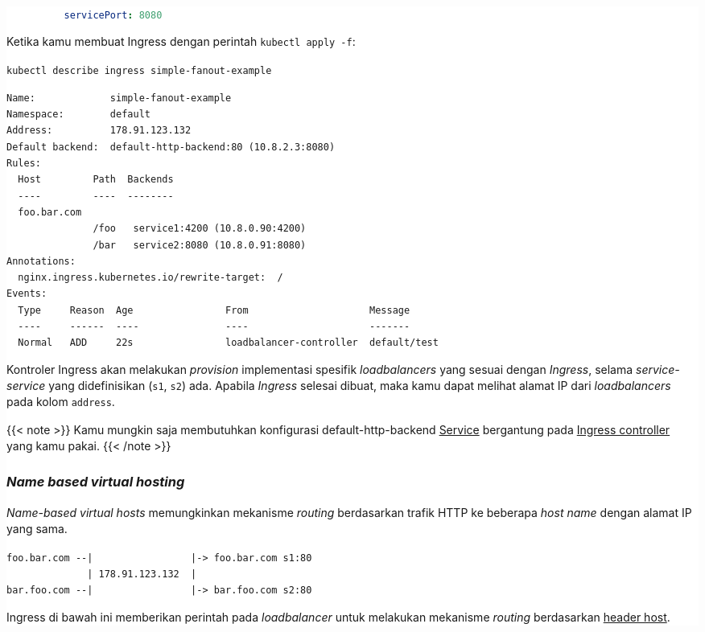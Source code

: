 ```yaml
          servicePort: 8080
```

Ketika kamu membuat Ingress dengan perintah `kubectl apply -f`:

```shell
kubectl describe ingress simple-fanout-example
```

```shell
Name:             simple-fanout-example
Namespace:        default
Address:          178.91.123.132
Default backend:  default-http-backend:80 (10.8.2.3:8080)
Rules:
  Host         Path  Backends
  ----         ----  --------
  foo.bar.com
               /foo   service1:4200 (10.8.0.90:4200)
               /bar   service2:8080 (10.8.0.91:8080)
Annotations:
  nginx.ingress.kubernetes.io/rewrite-target:  /
Events:
  Type     Reason  Age                From                     Message
  ----     ------  ----               ----                     -------
  Normal   ADD     22s                loadbalancer-controller  default/test
```

Kontroler Ingress akan melakukan <i>provision</i> implementasi spesifik <i>loadbalancers</i>
yang sesuai dengan <i>Ingress</i>, selama <i>service-service</i> yang didefinisikan (`s1`, `s2`) ada.
Apabila <i>Ingress</i> selesai dibuat, maka kamu dapat melihat alamat IP dari <i>loadbalancers</i> 
pada kolom `address`.

{{< note >}}
Kamu mungkin saja membutuhkan konfigurasi default-http-backend [Service](/en/docs/concepts/services-networking/service/) 
bergantung pada [Ingress controller](/en/docs/concepts/services-networking/ingress-controllers) yang kamu pakai.
{{< /note >}}

### <i>Name based virtual hosting</i>

<i>Name-based virtual hosts</i> memungkinkan mekanisme <i>routing</i> berdasarkan trafik HTTP ke beberapa <i>host name</i> dengan alamat IP yang sama. 

```none
foo.bar.com --|                 |-> foo.bar.com s1:80
              | 178.91.123.132  |
bar.foo.com --|                 |-> bar.foo.com s2:80
```

Ingress di bawah ini memberikan perintah pada <i>loadbalancer</i> untuk melakukan mekanisme <i>routing</i> berdasarkan 
[header host](https://tools.ietf.org/html/rfc7230#section-5.4).
